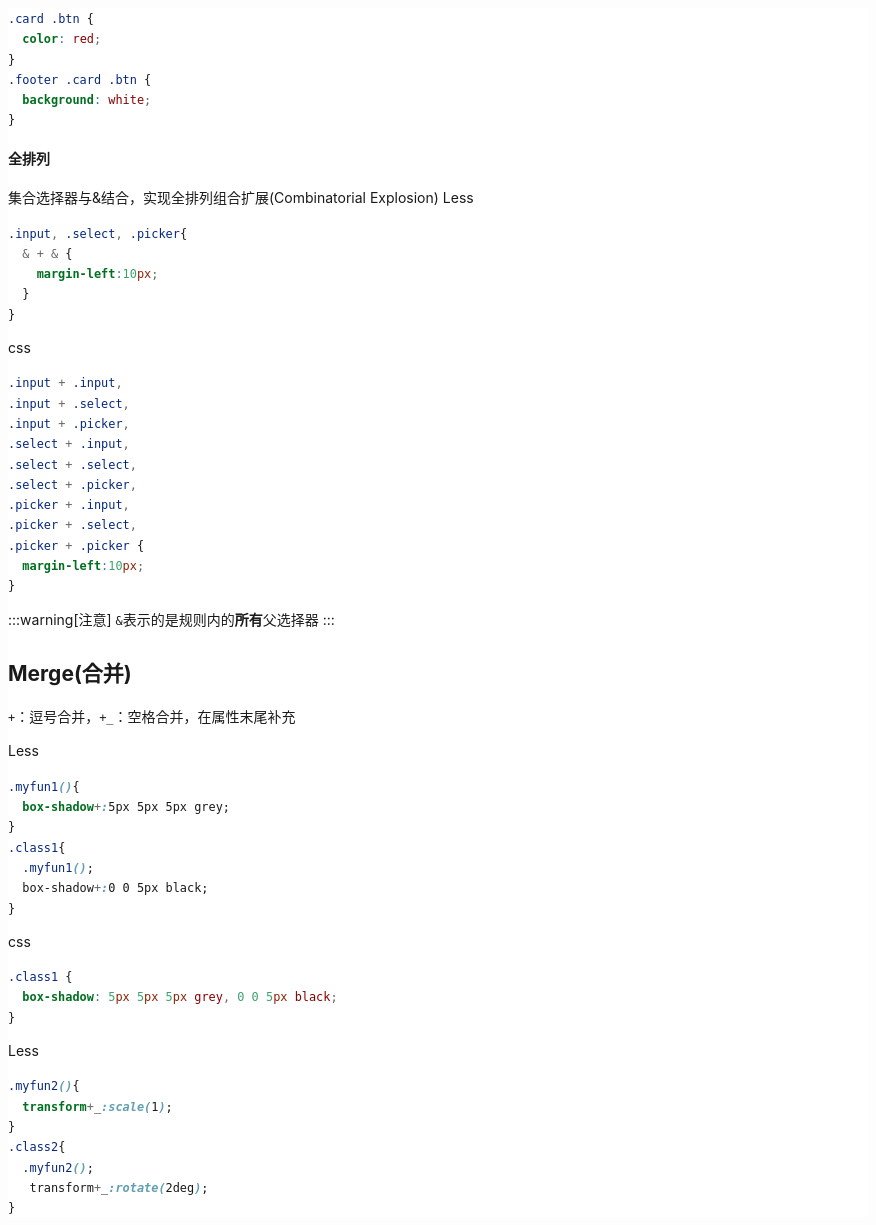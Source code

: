 ```css
.card .btn {
  color: red;
}
.footer .card .btn {
  background: white;
}
```
#### 全排列
集合选择器与&结合，实现全排列组合扩展(Combinatorial Explosion)
Less
```css
.input, .select, .picker{
  & + & {
    margin-left:10px;
  }
}
```
css
```css
.input + .input,
.input + .select,
.input + .picker,
.select + .input,
.select + .select,
.select + .picker,
.picker + .input,
.picker + .select,
.picker + .picker {
  margin-left:10px;
}
```

:::warning[注意]
`&`表示的是规则内的**所有**父选择器
:::


## Merge(合并)
`+`：逗号合并，`+_`：空格合并，在属性末尾补充

Less
```css
.myfun1(){
  box-shadow+:5px 5px 5px grey;
}
.class1{
  .myfun1();
  box-shadow+:0 0 5px black;
}
```
css
```css
.class1 {
  box-shadow: 5px 5px 5px grey, 0 0 5px black;
}
```
Less
```css
.myfun2(){
  transform+_:scale(1);
}
.class2{
  .myfun2();
   transform+_:rotate(2deg);
}
```